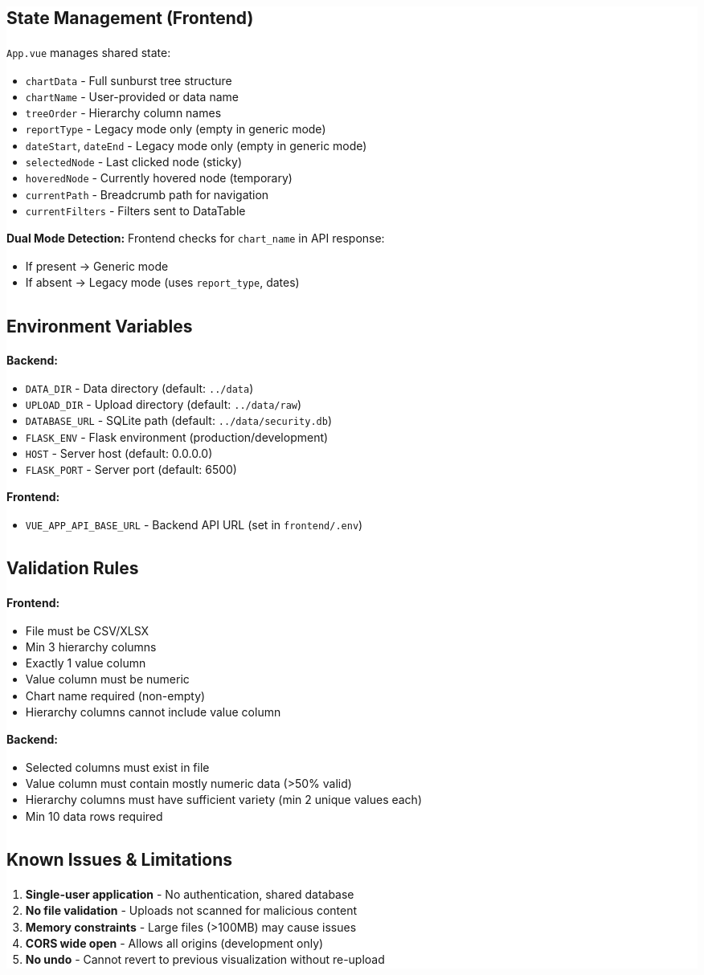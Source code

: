 ## State Management (Frontend)

`App.vue` manages shared state:
- `chartData` - Full sunburst tree structure
- `chartName` - User-provided or data name
- `treeOrder` - Hierarchy column names
- `reportType` - Legacy mode only (empty in generic mode)
- `dateStart`, `dateEnd` - Legacy mode only (empty in generic mode)
- `selectedNode` - Last clicked node (sticky)
- `hoveredNode` - Currently hovered node (temporary)
- `currentPath` - Breadcrumb path for navigation
- `currentFilters` - Filters sent to DataTable

**Dual Mode Detection:**
Frontend checks for `chart_name` in API response:
- If present → Generic mode
- If absent → Legacy mode (uses `report_type`, dates)

## Environment Variables

**Backend:**
- `DATA_DIR` - Data directory (default: `../data`)
- `UPLOAD_DIR` - Upload directory (default: `../data/raw`)
- `DATABASE_URL` - SQLite path (default: `../data/security.db`)
- `FLASK_ENV` - Flask environment (production/development)
- `HOST` - Server host (default: 0.0.0.0)
- `FLASK_PORT` - Server port (default: 6500)

**Frontend:**
- `VUE_APP_API_BASE_URL` - Backend API URL (set in `frontend/.env`)

## Validation Rules

**Frontend:**
- File must be CSV/XLSX
- Min 3 hierarchy columns
- Exactly 1 value column
- Value column must be numeric
- Chart name required (non-empty)
- Hierarchy columns cannot include value column

**Backend:**
- Selected columns must exist in file
- Value column must contain mostly numeric data (>50% valid)
- Hierarchy columns must have sufficient variety (min 2 unique values each)
- Min 10 data rows required

## Known Issues & Limitations

1. **Single-user application** - No authentication, shared database
2. **No file validation** - Uploads not scanned for malicious content
3. **Memory constraints** - Large files (>100MB) may cause issues
4. **CORS wide open** - Allows all origins (development only)
5. **No undo** - Cannot revert to previous visualization without re-upload

